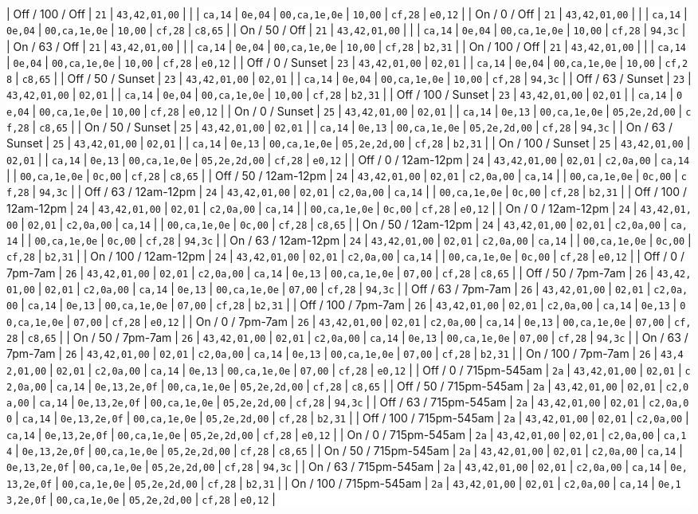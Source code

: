 | Off / 100 / Off         | `21` | `43,42,01,00` |          |            | `ca,14`  | `0e,04`       | `00,ca,1e,0e` | `10,00`       | `cf,28`  | `e0,12`   |
| On / 0 / Off            | `21` | `43,42,01,00` |          |            | `ca,14`  | `0e,04`       | `00,ca,1e,0e` | `10,00`       | `cf,28`  | `c8,65`   |
| On / 50 / Off           | `21` | `43,42,01,00` |          |            | `ca,14`  | `0e,04`       | `00,ca,1e,0e` | `10,00`       | `cf,28`  | `94,3c`   |
| On / 63 / Off           | `21` | `43,42,01,00` |          |            | `ca,14`  | `0e,04`       | `00,ca,1e,0e` | `10,00`       | `cf,28`  | `b2,31`   |
| On / 100 / Off          | `21` | `43,42,01,00` |          |            | `ca,14`  | `0e,04`       | `00,ca,1e,0e` | `10,00`       | `cf,28`  | `e0,12`   |
| Off / 0 / Sunset        | `23` | `43,42,01,00` | `02,01`  |            | `ca,14`  | `0e,04`       | `00,ca,1e,0e` | `10,00`       | `cf,28`  | `c8,65`   |
| Off / 50 / Sunset       | `23` | `43,42,01,00` | `02,01`  |            | `ca,14`  | `0e,04`       | `00,ca,1e,0e` | `10,00`       | `cf,28`  | `94,3c`   |
| Off / 63 / Sunset       | `23` | `43,42,01,00` | `02,01`  |            | `ca,14`  | `0e,04`       | `00,ca,1e,0e` | `10,00`       | `cf,28`  | `b2,31`   |
| Off / 100 / Sunset      | `23` | `43,42,01,00` | `02,01`  |            | `ca,14`  | `0e,04`       | `00,ca,1e,0e` | `10,00`       | `cf,28`  | `e0,12`   |
| On / 0 / Sunset         | `25` | `43,42,01,00` | `02,01`  |            | `ca,14`  | `0e,13`       | `00,ca,1e,0e` | `05,2e,2d,00` | `cf,28`  | `c8,65`   |
| On / 50 / Sunset        | `25` | `43,42,01,00` | `02,01`  |            | `ca,14`  | `0e,13`       | `00,ca,1e,0e` | `05,2e,2d,00` | `cf,28`  | `94,3c`   |
| On / 63 / Sunset        | `25` | `43,42,01,00` | `02,01`  |            | `ca,14`  | `0e,13`       | `00,ca,1e,0e` | `05,2e,2d,00` | `cf,28`  | `b2,31`   |
| On / 100 / Sunset       | `25` | `43,42,01,00` | `02,01`  |            | `ca,14`  | `0e,13`       | `00,ca,1e,0e` | `05,2e,2d,00` | `cf,28`  | `e0,12`   |
| Off / 0 / 12am-12pm     | `24` | `43,42,01,00` | `02,01`  | `c2,0a,00` | `ca,14`  |               | `00,ca,1e,0e` | `0c,00`       | `cf,28`  | `c8,65`   |
| Off / 50 / 12am-12pm    | `24` | `43,42,01,00` | `02,01`  | `c2,0a,00` | `ca,14`  |               | `00,ca,1e,0e` | `0c,00`       | `cf,28`  | `94,3c`   |
| Off / 63 / 12am-12pm    | `24` | `43,42,01,00` | `02,01`  | `c2,0a,00` | `ca,14`  |               | `00,ca,1e,0e` | `0c,00`       | `cf,28`  | `b2,31`   |
| Off / 100 / 12am-12pm   | `24` | `43,42,01,00` | `02,01`  | `c2,0a,00` | `ca,14`  |               | `00,ca,1e,0e` | `0c,00`       | `cf,28`  | `e0,12`   |
| On / 0 / 12am-12pm      | `24` | `43,42,01,00` | `02,01`  | `c2,0a,00` | `ca,14`  |               | `00,ca,1e,0e` | `0c,00`       | `cf,28`  | `c8,65`   |
| On / 50 / 12am-12pm     | `24` | `43,42,01,00` | `02,01`  | `c2,0a,00` | `ca,14`  |               | `00,ca,1e,0e` | `0c,00`       | `cf,28`  | `94,3c`   |
| On / 63 / 12am-12pm     | `24` | `43,42,01,00` | `02,01`  | `c2,0a,00` | `ca,14`  |               | `00,ca,1e,0e` | `0c,00`       | `cf,28`  | `b2,31`   |
| On / 100 / 12am-12pm    | `24` | `43,42,01,00` | `02,01`  | `c2,0a,00` | `ca,14`  |               | `00,ca,1e,0e` | `0c,00`       | `cf,28`  | `e0,12`   |
| Off / 0 / 7pm-7am       | `26` | `43,42,01,00` | `02,01`  | `c2,0a,00` | `ca,14`  | `0e,13`       | `00,ca,1e,0e` | `07,00`       | `cf,28`  | `c8,65`   |
| Off / 50 / 7pm-7am      | `26` | `43,42,01,00` | `02,01`  | `c2,0a,00` | `ca,14`  | `0e,13`       | `00,ca,1e,0e` | `07,00`       | `cf,28`  | `94,3c`   |
| Off / 63 / 7pm-7am      | `26` | `43,42,01,00` | `02,01`  | `c2,0a,00` | `ca,14`  | `0e,13`       | `00,ca,1e,0e` | `07,00`       | `cf,28`  | `b2,31`   |
| Off / 100 / 7pm-7am     | `26` | `43,42,01,00` | `02,01`  | `c2,0a,00` | `ca,14`  | `0e,13`       | `00,ca,1e,0e` | `07,00`       | `cf,28`  | `e0,12`   |
| On / 0 / 7pm-7am        | `26` | `43,42,01,00` | `02,01`  | `c2,0a,00` | `ca,14`  | `0e,13`       | `00,ca,1e,0e` | `07,00`       | `cf,28`  | `c8,65`   |
| On / 50 / 7pm-7am       | `26` | `43,42,01,00` | `02,01`  | `c2,0a,00` | `ca,14`  | `0e,13`       | `00,ca,1e,0e` | `07,00`       | `cf,28`  | `94,3c`   |
| On / 63 / 7pm-7am       | `26` | `43,42,01,00` | `02,01`  | `c2,0a,00` | `ca,14`  | `0e,13`       | `00,ca,1e,0e` | `07,00`       | `cf,28`  | `b2,31`   |
| On / 100 / 7pm-7am      | `26` | `43,42,01,00` | `02,01`  | `c2,0a,00` | `ca,14`  | `0e,13`       | `00,ca,1e,0e` | `07,00`       | `cf,28`  | `e0,12`   |
| Off / 0 / 715pm-545am   | `2a` | `43,42,01,00` | `02,01`  | `c2,0a,00` | `ca,14`  | `0e,13,2e,0f` | `00,ca,1e,0e` | `05,2e,2d,00` | `cf,28`  | `c8,65`   |
| Off / 50 / 715pm-545am  | `2a` | `43,42,01,00` | `02,01`  | `c2,0a,00` | `ca,14`  | `0e,13,2e,0f` | `00,ca,1e,0e` | `05,2e,2d,00` | `cf,28`  | `94,3c`   |
| Off / 63 / 715pm-545am  | `2a` | `43,42,01,00` | `02,01`  | `c2,0a,00` | `ca,14`  | `0e,13,2e,0f` | `00,ca,1e,0e` | `05,2e,2d,00` | `cf,28`  | `b2,31`   |
| Off / 100 / 715pm-545am | `2a` | `43,42,01,00` | `02,01`  | `c2,0a,00` | `ca,14`  | `0e,13,2e,0f` | `00,ca,1e,0e` | `05,2e,2d,00` | `cf,28`  | `e0,12`   |
| On / 0 / 715pm-545am    | `2a` | `43,42,01,00` | `02,01`  | `c2,0a,00` | `ca,14`  | `0e,13,2e,0f` | `00,ca,1e,0e` | `05,2e,2d,00` | `cf,28`  | `c8,65`   |
| On / 50 / 715pm-545am   | `2a` | `43,42,01,00` | `02,01`  | `c2,0a,00` | `ca,14`  | `0e,13,2e,0f` | `00,ca,1e,0e` | `05,2e,2d,00` | `cf,28`  | `94,3c`   |
| On / 63 / 715pm-545am   | `2a` | `43,42,01,00` | `02,01`  | `c2,0a,00` | `ca,14`  | `0e,13,2e,0f` | `00,ca,1e,0e` | `05,2e,2d,00` | `cf,28`  | `b2,31`   |
| On / 100 / 715pm-545am  | `2a` | `43,42,01,00` | `02,01`  | `c2,0a,00` | `ca,14`  | `0e,13,2e,0f` | `00,ca,1e,0e` | `05,2e,2d,00` | `cf,28`  | `e0,12`   |